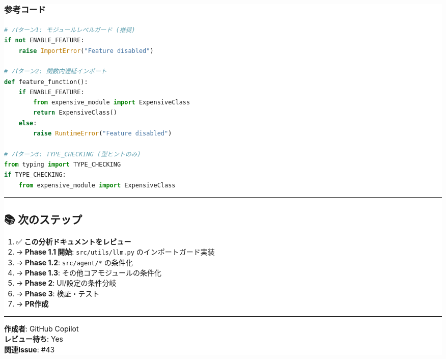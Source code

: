 ### 参考コード
```python
# パターン1: モジュールレベルガード (推奨)
if not ENABLE_FEATURE:
    raise ImportError("Feature disabled")

# パターン2: 関数内遅延インポート
def feature_function():
    if ENABLE_FEATURE:
        from expensive_module import ExpensiveClass
        return ExpensiveClass()
    else:
        raise RuntimeError("Feature disabled")

# パターン3: TYPE_CHECKING (型ヒントのみ)
from typing import TYPE_CHECKING
if TYPE_CHECKING:
    from expensive_module import ExpensiveClass
```

---

## 📚 次のステップ

1. ✅ **この分析ドキュメントをレビュー**
2. → **Phase 1.1 開始**: `src/utils/llm.py` のインポートガード実装
3. → **Phase 1.2**: `src/agent/*` の条件化
4. → **Phase 1.3**: その他コアモジュールの条件化
5. → **Phase 2**: UI/設定の条件分岐
6. → **Phase 3**: 検証・テスト
7. → **PR作成**

---

**作成者**: GitHub Copilot  
**レビュー待ち**: Yes  
**関連Issue**: #43
